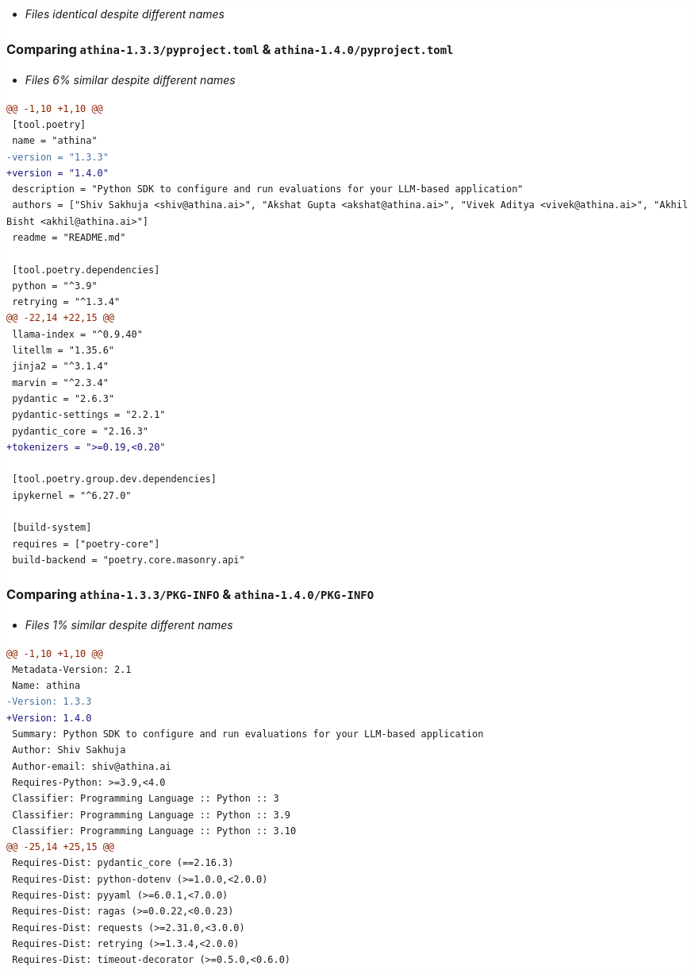  * *Files identical despite different names*

### Comparing `athina-1.3.3/pyproject.toml` & `athina-1.4.0/pyproject.toml`

 * *Files 6% similar despite different names*

```diff
@@ -1,10 +1,10 @@
 [tool.poetry]
 name = "athina"
-version = "1.3.3"
+version = "1.4.0"
 description = "Python SDK to configure and run evaluations for your LLM-based application"
 authors = ["Shiv Sakhuja <shiv@athina.ai>", "Akshat Gupta <akshat@athina.ai>", "Vivek Aditya <vivek@athina.ai>", "Akhil Bisht <akhil@athina.ai>"]
 readme = "README.md"
 
 [tool.poetry.dependencies]
 python = "^3.9"
 retrying = "^1.3.4"
@@ -22,14 +22,15 @@
 llama-index = "^0.9.40"
 litellm = "1.35.6"
 jinja2 = "^3.1.4"
 marvin = "^2.3.4"
 pydantic = "2.6.3"
 pydantic-settings = "2.2.1"
 pydantic_core = "2.16.3"
+tokenizers = ">=0.19,<0.20"
 
 [tool.poetry.group.dev.dependencies]
 ipykernel = "^6.27.0"
 
 [build-system]
 requires = ["poetry-core"]
 build-backend = "poetry.core.masonry.api"
```

### Comparing `athina-1.3.3/PKG-INFO` & `athina-1.4.0/PKG-INFO`

 * *Files 1% similar despite different names*

```diff
@@ -1,10 +1,10 @@
 Metadata-Version: 2.1
 Name: athina
-Version: 1.3.3
+Version: 1.4.0
 Summary: Python SDK to configure and run evaluations for your LLM-based application
 Author: Shiv Sakhuja
 Author-email: shiv@athina.ai
 Requires-Python: >=3.9,<4.0
 Classifier: Programming Language :: Python :: 3
 Classifier: Programming Language :: Python :: 3.9
 Classifier: Programming Language :: Python :: 3.10
@@ -25,14 +25,15 @@
 Requires-Dist: pydantic_core (==2.16.3)
 Requires-Dist: python-dotenv (>=1.0.0,<2.0.0)
 Requires-Dist: pyyaml (>=6.0.1,<7.0.0)
 Requires-Dist: ragas (>=0.0.22,<0.0.23)
 Requires-Dist: requests (>=2.31.0,<3.0.0)
 Requires-Dist: retrying (>=1.3.4,<2.0.0)
 Requires-Dist: timeout-decorator (>=0.5.0,<0.6.0)
```